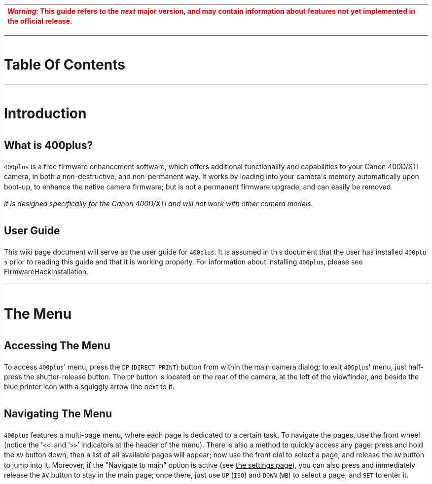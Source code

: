 |<font color='red'><i><b>Warning</b></i>: This guide refers to the <i>next</i> major version, and may contain information about features not yet implemented in the official release.</font>|
|:------------------------------------------------------------------------------------------------------------------------------------------------------------------------------------------|


---


# Table Of Contents #




---


# Introduction #

## What is 400plus? ##

`400plus` is a free firmware enhancement software, which offers additional functionality and capabilities to your Canon 400D/XTi camera, in both a non-destructive, and non-permanent way. It works by loading into your camera's memory automatically upon boot-up, to enhance the native camera firmware; but is not a permanent firmware upgrade, and can easily be removed.

_It is designed specifically for the Canon 400D/XTi and will not work with other camera models._

## User Guide ##

This wiki page document will serve as the user guide for `400plus`. It is assumed in this document that the user has installed `400plus` prior to reading this guide and that it is working properly. For information about installing `400plus`, please see [FirmwareHackInstallation](FirmwareHackInstallation.md).


---


# The Menu #

## Accessing The Menu ##

To access `400plus`' menu, press the `DP` (`DIRECT PRINT`) button from within the main camera dialog; to exit `400plus`' menu, just half-press the shutter-release button. The `DP` button is located on the rear of the camera, at the left of the viewfinder, and beside the blue printer icon with a squiggly arrow line next to it.

## Navigating The Menu ##

`400plus` features a multi-page menu, where each page is dedicated to a certain task. To navigate the pages, use the front wheel (notice the '`<<`' and '`>>`' indicators at the header of the menu). There is also a method to quickly access any page: press and hold the `AV` button down, then a list of all available pages will appear; now use the front dial to select a page, and release the `AV` button to jump into it. Moreover, if the "Navigate to main" option is active (see [the settings page](#Settings_Page.md)), you can also press and immediately release the `AV` button to stay in the main page; once there, just use `UP` (`ISO`) and `DOWN` (`WB`) to select a page, and `SET` to enter it.
